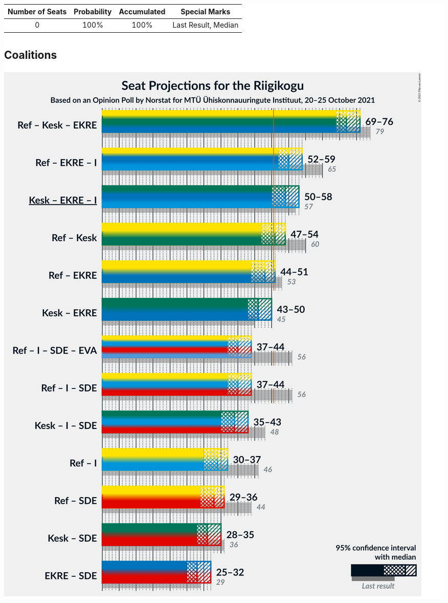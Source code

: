 | Number of Seats | Probability | Accumulated | Special Marks |
|:---------------:|:-----------:|:-----------:|:-------------:|
| 0 | 100% | 100% | Last Result, Median |


## Coalitions

![Graph with coalitions seats not yet produced](2021-10-25-Norstat-coalitions-seats.png "Coalitions Seats")
